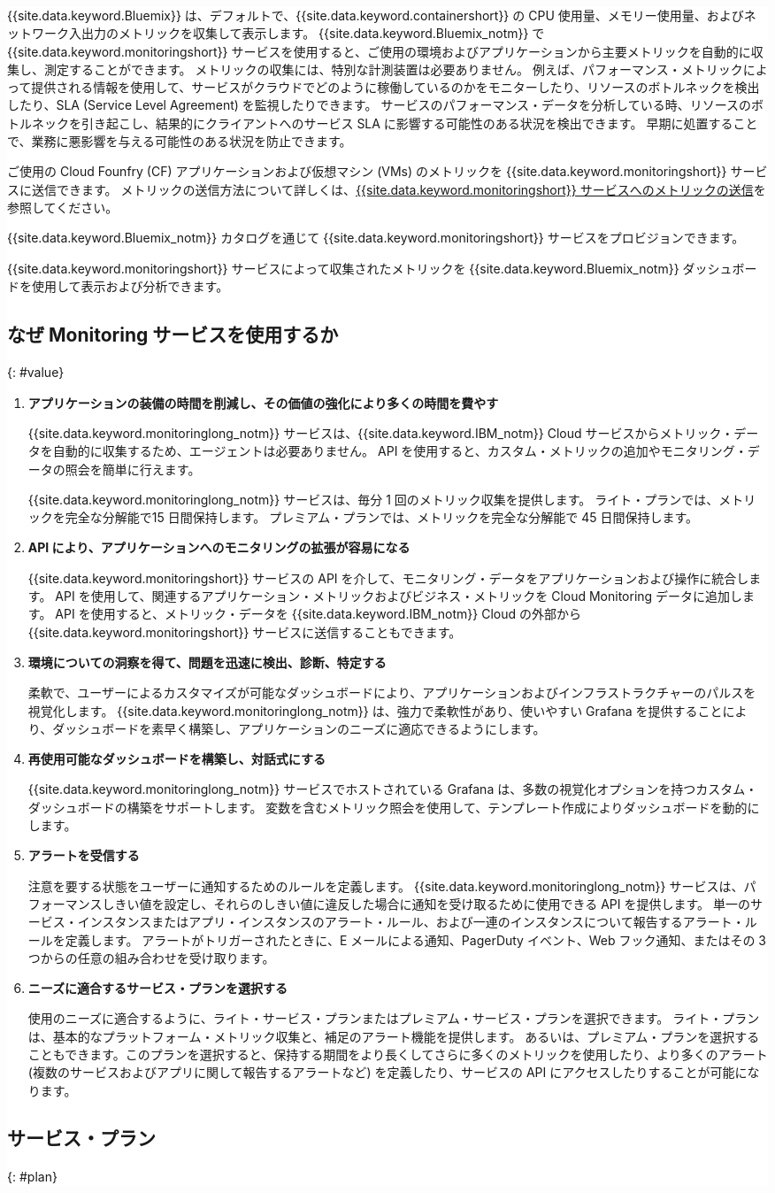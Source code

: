 {{site.data.keyword.Bluemix}} は、デフォルトで、{{site.data.keyword.containershort}} の CPU 使用量、メモリー使用量、およびネットワーク入出力のメトリックを収集して表示します。 {{site.data.keyword.Bluemix_notm}} で {{site.data.keyword.monitoringshort}} サービスを使用すると、ご使用の環境およびアプリケーションから主要メトリックを自動的に収集し、測定することができます。 メトリックの収集には、特別な計測装置は必要ありません。 例えば、パフォーマンス・メトリックによって提供される情報を使用して、サービスがクラウドでどのように稼働しているのかをモニターしたり、リソースのボトルネックを検出したり、SLA (Service Level Agreement) を監視したりできます。 サービスのパフォーマンス・データを分析している時、リソースのボトルネックを引き起こし、結果的にクライアントへのサービス SLA に影響する可能性のある状況を検出できます。 早期に処置することで、業務に悪影響を与える可能性のある状況を防止できます。  

ご使用の Cloud Founfry (CF) アプリケーションおよび仮想マシン (VMs) のメトリックを {{site.data.keyword.monitoringshort}} サービスに送信できます。 メトリックの送信方法について詳しくは、[{{site.data.keyword.monitoringshort}} サービスへのメトリックの送信](/docs/services/cloud-monitoring/send_retrieve_metrics_ov.html#send_retrieve_metrics_ov)を参照してください。

{{site.data.keyword.Bluemix_notm}} カタログを通じて {{site.data.keyword.monitoringshort}} サービスをプロビジョンできます。  

{{site.data.keyword.monitoringshort}} サービスによって収集されたメトリックを {{site.data.keyword.Bluemix_notm}} ダッシュボードを使用して表示および分析できます。  

## なぜ Monitoring サービスを使用するか
{: #value}

1. **アプリケーションの装備の時間を削減し、その価値の強化により多くの時間を費やす**

    {{site.data.keyword.monitoringlong_notm}} サービスは、{{site.data.keyword.IBM_notm}} Cloud サービスからメトリック・データを自動的に収集するため、エージェントは必要ありません。 API を使用すると、カスタム・メトリックの追加やモニタリング・データの照会を簡単に行えます。 
	
	{{site.data.keyword.monitoringlong_notm}} サービスは、毎分 1 回のメトリック収集を提供します。  ライト・プランでは、メトリックを完全な分解能で15 日間保持します。  プレミアム・プランでは、メトリックを完全な分解能で 45 日間保持します。

2. **API により、アプリケーションへのモニタリングの拡張が容易になる**

    {{site.data.keyword.monitoringshort}} サービスの API を介して、モニタリング・データをアプリケーションおよび操作に統合します。 API を使用して、関連するアプリケーション・メトリックおよびビジネス・メトリックを Cloud Monitoring データに追加します。 API を使用すると、メトリック・データを {{site.data.keyword.IBM_notm}} Cloud の外部から  {{site.data.keyword.monitoringshort}} サービスに送信することもできます。

3. **環境についての洞察を得て、問題を迅速に検出、診断、特定する**

    柔軟で、ユーザーによるカスタマイズが可能なダッシュボードにより、アプリケーションおよびインフラストラクチャーのパルスを視覚化します。 {{site.data.keyword.monitoringlong_notm}} は、強力で柔軟性があり、使いやすい Grafana を提供することにより、ダッシュボードを素早く構築し、アプリケーションのニーズに適応できるようにします。
	
4. **再使用可能なダッシュボードを構築し、対話式にする**

    {{site.data.keyword.monitoringlong_notm}} サービスでホストされている Grafana は、多数の視覚化オプションを持つカスタム・ダッシュボードの構築をサポートします。  変数を含むメトリック照会を使用して、テンプレート作成によりダッシュボードを動的にします。

5. **アラートを受信する**

    注意を要する状態をユーザーに通知するためのルールを定義します。 {{site.data.keyword.monitoringlong_notm}} サービスは、パフォーマンスしきい値を設定し、それらのしきい値に違反した場合に通知を受け取るために使用できる API を提供します。 単一のサービス・インスタンスまたはアプリ・インスタンスのアラート・ルール、および一連のインスタンスについて報告するアラート・ルールを定義します。 アラートがトリガーされたときに、E メールによる通知、PagerDuty イベント、Web フック通知、またはその 3 つからの任意の組み合わせを受け取ります。

6. **ニーズに適合するサービス・プランを選択する** 

    使用のニーズに適合するように、ライト・サービス・プランまたはプレミアム・サービス・プランを選択できます。  ライト・プランは、基本的なプラットフォーム・メトリック収集と、補足のアラート機能を提供します。  あるいは、プレミアム・プランを選択することもできます。このプランを選択すると、保持する期間をより長くしてさらに多くのメトリックを使用したり、より多くのアラート (複数のサービスおよびアプリに関して報告するアラートなど) を定義したり、サービスの API にアクセスしたりすることが可能になります。

 
## サービス・プラン
{: #plan}
